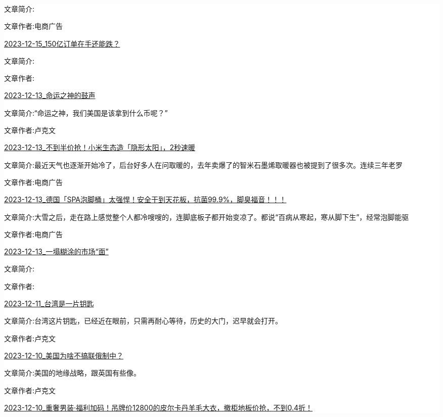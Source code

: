 文章简介:

文章作者:电商广告

[2023-12-15_150亿订单在手还能跌？](http://mp.weixin.qq.com/s?__biz=MzIwMzAwMzQxNw==&mid=2756697636&idx=4&sn=83b91b67509395beec78fb521fb081ca&chksm=b76d7d52801af444548dcfd33eb6269ceb4bf39a702f97a1ac314cfb23d794f75053e5541c32#rd)

文章简介:

文章作者:

[2023-12-13_命运之神的鼓声](http://mp.weixin.qq.com/s?__biz=MzIwMzAwMzQxNw==&mid=2756697502&idx=1&sn=eef3862016cfe6131171da5f133c6cae&chksm=b76d7ee8801af7fe28210e9770d2b84ba0db9da0b56b618f812f7e7b0e8d28ae6a30c1936094#rd)

文章简介:“命运之神，我们美国是该拿到什么币呢？”

文章作者:卢克文

[2023-12-13_不到半价抢！小米生态造「隐形太阳」，2秒速暖](http://mp.weixin.qq.com/s?__biz=MzIwMzAwMzQxNw==&mid=2756697502&idx=2&sn=2f9489ced2f88ff0a3b86f922175aea6&chksm=b76d7ee8801af7fe7b42dfb6624f6ab7a3478e91f321fdc6bdc4480bdff2c7899893f29b0ff9#rd)

文章简介:最近天气也逐渐开始冷了，后台好多人在问取暖的，去年卖爆了的智米石墨烯取暖器也被提到了很多次。连续三年老罗

文章作者:电商广告

[2023-12-13_德国「SPA泡脚桶」太强悍！安全干到天花板，抗菌99.9%，脚臭福音！！！](http://mp.weixin.qq.com/s?__biz=MzIwMzAwMzQxNw==&mid=2756697502&idx=3&sn=041cfb193d84b25ce589adbedf4061d1&chksm=b76d7ee8801af7fe0e7694da6c31abed549bb3b354fc677243797fc848d10f3e39f68ce75eb5#rd)

文章简介:大雪之后，走在路上感觉整个人都冷嗖嗖的，连脚底板子都开始变凉了。都说“百病从寒起，寒从脚下生”，经常泡脚能驱

文章作者:电商广告

[2023-12-13_一塌糊涂的市场“面”](http://mp.weixin.qq.com/s?__biz=MzIwMzAwMzQxNw==&mid=2756697502&idx=4&sn=20e7f86fec32212c736b47999c2b1614&chksm=b76d7ee8801af7feca7c4108eb913cff16587cd80a839df96f8f97da6aba3ca1907b86376862#rd)

文章简介:

文章作者:

[2023-12-11_台湾是一片钥匙](http://mp.weixin.qq.com/s?__biz=MzIwMzAwMzQxNw==&mid=2756697444&idx=1&sn=50d1e0ef1d27f6b5dc956523e0242bc0&chksm=b76d7e12801af704624999cbdec2a930a6f4dae997ea13f995d9de59170de120a5c5250954ee#rd)

文章简介:台湾这片钥匙，已经近在眼前，只需再耐心等待，历史的大门，迟早就会打开。

文章作者:卢克文

[2023-12-10_美国为啥不搞联俄制中？](http://mp.weixin.qq.com/s?__biz=MzIwMzAwMzQxNw==&mid=2756697423&idx=1&sn=99fca35cbc4bbec81c6a7a79ec665e47&chksm=b76d7e39801af72f4b68d23c47f2045df9dfb33856152a2858ea82f496b459b38b3247105a8e#rd)

文章简介:美国的地缘战略，跟英国有些像。

文章作者:卢克文

[2023-12-10_重奢男装·福利加码！吊牌价12800的皮尔卡丹羊毛大衣，撤柜地板价抢，不到0.4折！](http://mp.weixin.qq.com/s?__biz=MzIwMzAwMzQxNw==&mid=2756697423&idx=2&sn=230977e133ffddfd63c2faf8079e522a&chksm=b76d7e39801af72fb2f13ef20c18a03aab29123a4c64ecada978ab6ab329f34238741e01243a#rd)
